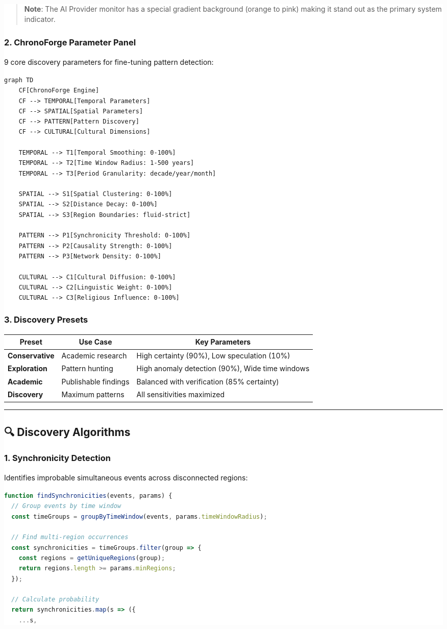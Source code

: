 > **Note**: The AI Provider monitor has a special gradient background (orange to pink) making it stand out as the primary system indicator.

### **2. ChronoForge Parameter Panel**

9 core discovery parameters for fine-tuning pattern detection:

```mermaid
graph TD
    CF[ChronoForge Engine]
    CF --> TEMPORAL[Temporal Parameters]
    CF --> SPATIAL[Spatial Parameters]
    CF --> PATTERN[Pattern Discovery]
    CF --> CULTURAL[Cultural Dimensions]
    
    TEMPORAL --> T1[Temporal Smoothing: 0-100%]
    TEMPORAL --> T2[Time Window Radius: 1-500 years]
    TEMPORAL --> T3[Period Granularity: decade/year/month]
    
    SPATIAL --> S1[Spatial Clustering: 0-100%]
    SPATIAL --> S2[Distance Decay: 0-100%]
    SPATIAL --> S3[Region Boundaries: fluid-strict]
    
    PATTERN --> P1[Synchronicity Threshold: 0-100%]
    PATTERN --> P2[Causality Strength: 0-100%]
    PATTERN --> P3[Network Density: 0-100%]
    
    CULTURAL --> C1[Cultural Diffusion: 0-100%]
    CULTURAL --> C2[Linguistic Weight: 0-100%]
    CULTURAL --> C3[Religious Influence: 0-100%]
```

### **3. Discovery Presets**

| Preset | Use Case | Key Parameters |
|--------|----------|----------------|
| **Conservative** | Academic research | High certainty (90%), Low speculation (10%) |
| **Exploration** | Pattern hunting | High anomaly detection (90%), Wide time windows |
| **Academic** | Publishable findings | Balanced with verification (85% certainty) |
| **Discovery** | Maximum patterns | All sensitivities maximized |

---

## 🔍 **Discovery Algorithms**

### **1. Synchronicity Detection**

Identifies improbable simultaneous events across disconnected regions:

```javascript
function findSynchronicities(events, params) {
  // Group events by time window
  const timeGroups = groupByTimeWindow(events, params.timeWindowRadius);
  
  // Find multi-region occurrences
  const synchronicities = timeGroups.filter(group => {
    const regions = getUniqueRegions(group);
    return regions.length >= params.minRegions;
  });
  
  // Calculate probability
  return synchronicities.map(s => ({
    ...s,
```